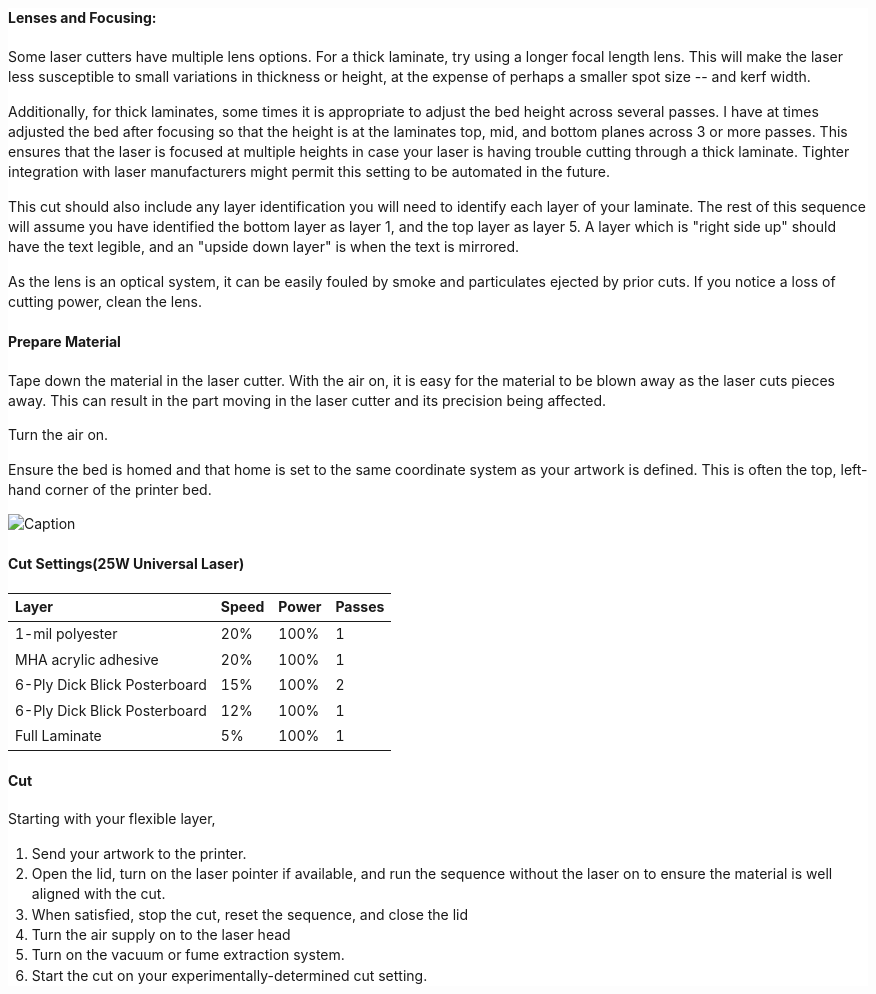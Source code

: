 #### Lenses and Focusing:

Some laser cutters have multiple lens options.  For a thick laminate, try using a longer focal length lens.  This will make the laser less susceptible to small variations in thickness or height, at the expense of perhaps a smaller spot size -- and kerf width.

Additionally, for thick laminates, some times it is appropriate to adjust the bed height across several passes.  I have at times adjusted the bed after focusing so that the height is at the laminates top, mid, and bottom planes across 3 or more passes.  This ensures that the laser is focused at multiple heights in case your laser is having trouble cutting through a thick laminate.  Tighter integration with laser manufacturers might permit this setting to be automated in the future.

This cut should also include any layer identification you will need to identify each layer of your laminate.  The rest of this sequence will assume you have identified the bottom layer as layer 1, and the top layer as layer 5.  A layer which is "right side up" should have the text legible, and an "upside down layer" is when the text is mirrored.

As the lens is an optical system, it can be easily fouled by smoke and particulates ejected by prior cuts.  If you notice a loss of cutting power, clean the lens.

#### Prepare Material

Tape down the material in the laser cutter.  With the air on, it is easy for the material to be blown away as the laser cuts pieces away.  This can result in the part moving in the laser cutter and its precision being affected.

Turn the air on.

Ensure the bed is homed and that home is set to the same coordinate system as your artwork is defined.  This is often the top, left-hand corner of the printer bed.

![ Caption](../../figures/design/artwork-bed-prep.png)

#### Cut Settings(25W Universal Laser)

| Layer                        | Speed | Power | Passes |
|:-----------------------------|:------|:------|:-------|
| 1-mil polyester              | 20%   | 100%  | 1      |
| MHA acrylic adhesive         | 20%   | 100%  | 1      |
| 6-Ply Dick Blick Posterboard | 15%   | 100%  | 2      |
| 6-Ply Dick Blick Posterboard | 12%   | 100%  | 1      |
| Full Laminate                | 5%    | 100%  | 1      |

#### Cut

Starting with your flexible layer,

1. Send your artwork to the printer.
1. Open the lid, turn on the laser pointer if available, and run the sequence without the laser on to ensure the material is well aligned with the cut.
1. When satisfied, stop the cut, reset the sequence, and close the lid
1. Turn the air supply on to the laser head
1. Turn on the vacuum or fume extraction system.
1. Start the cut on your experimentally-determined cut setting.
